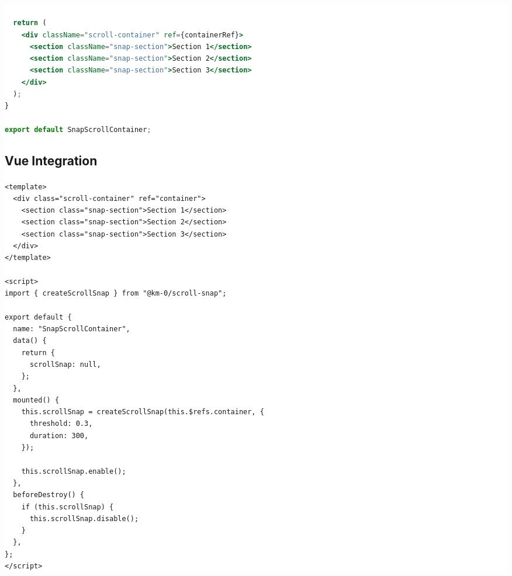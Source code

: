 ```jsx

  return (
    <div className="scroll-container" ref={containerRef}>
      <section className="snap-section">Section 1</section>
      <section className="snap-section">Section 2</section>
      <section className="snap-section">Section 3</section>
    </div>
  );
}

export default SnapScrollContainer;
```

## Vue Integration

```vue
<template>
  <div class="scroll-container" ref="container">
    <section class="snap-section">Section 1</section>
    <section class="snap-section">Section 2</section>
    <section class="snap-section">Section 3</section>
  </div>
</template>

<script>
import { createScrollSnap } from "@km-0/scroll-snap";

export default {
  name: "SnapScrollContainer",
  data() {
    return {
      scrollSnap: null,
    };
  },
  mounted() {
    this.scrollSnap = createScrollSnap(this.$refs.container, {
      threshold: 0.3,
      duration: 300,
    });

    this.scrollSnap.enable();
  },
  beforeDestroy() {
    if (this.scrollSnap) {
      this.scrollSnap.disable();
    }
  },
};
</script>
```
